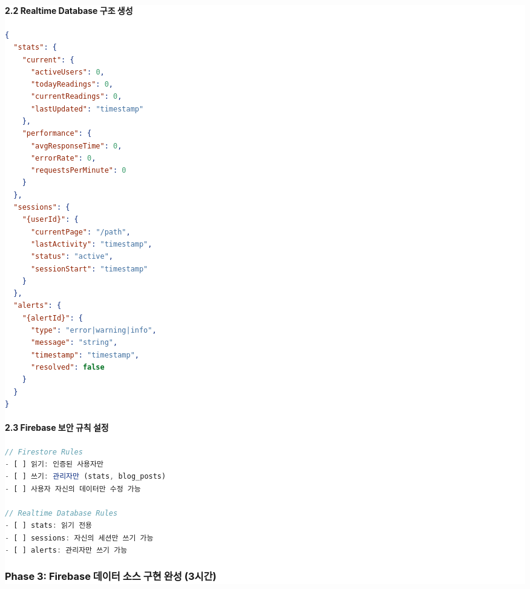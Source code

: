 ```javascript
```

#### 2.2 Realtime Database 구조 생성
```json
{
  "stats": {
    "current": {
      "activeUsers": 0,
      "todayReadings": 0,
      "currentReadings": 0,
      "lastUpdated": "timestamp"
    },
    "performance": {
      "avgResponseTime": 0,
      "errorRate": 0,
      "requestsPerMinute": 0
    }
  },
  "sessions": {
    "{userId}": {
      "currentPage": "/path",
      "lastActivity": "timestamp",
      "status": "active",
      "sessionStart": "timestamp"
    }
  },
  "alerts": {
    "{alertId}": {
      "type": "error|warning|info",
      "message": "string",
      "timestamp": "timestamp",
      "resolved": false
    }
  }
}
```

#### 2.3 Firebase 보안 규칙 설정
```javascript
// Firestore Rules
- [ ] 읽기: 인증된 사용자만
- [ ] 쓰기: 관리자만 (stats, blog_posts)
- [ ] 사용자 자신의 데이터만 수정 가능

// Realtime Database Rules  
- [ ] stats: 읽기 전용
- [ ] sessions: 자신의 세션만 쓰기 가능
- [ ] alerts: 관리자만 쓰기 가능
```

### Phase 3: Firebase 데이터 소스 구현 완성 (3시간)
